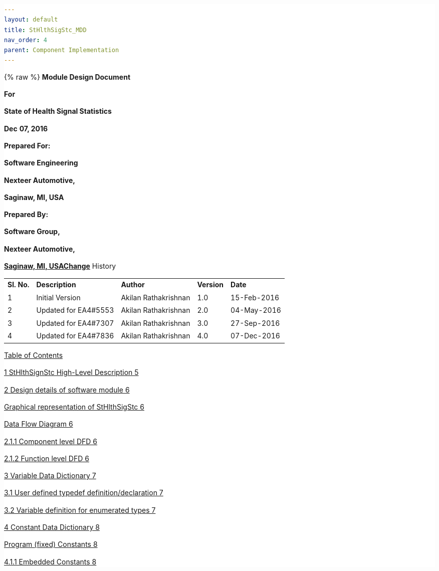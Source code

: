 ```yaml
---
layout: default
title: StHlthSigStc_MDD
nav_order: 4
parent: Component Implementation
---
```

{% raw %}
**Module Design Document**

**For**

**State of Health Signal Statistics**

**Dec** **07, 2016**

**Prepared For:**

**Software Engineering**

**Nexteer Automotive,**

**Saginaw, MI, USA**

**Prepared By:**

**Software Group,**

**Nexteer Automotive,**

**<u>Saginaw, MI, USAChange</u>** History

|             |                      |                      |             |             |
|------|----------------------|----------------------|----------|-------------|
| **Sl. No.** | **Description**      | **Author**           | **Version** | **Date**    |
| 1           | Initial Version      | Akilan Rathakrishnan | 1.0         | 15-Feb-2016 |
| 2           | Updated for EA4#5553 | Akilan Rathakrishnan | 2.0         | 04-May-2016 |
| 3           | Updated for EA4#7307 | Akilan Rathakrishnan | 3.0         | 27-Sep-2016 |
| 4           | Updated for EA4#7836 | Akilan Rathakrishnan | 4.0         | 07-Dec-2016 |

<u>Table of Contents</u>

[1 StHlthSignStc High-Level Description
5](#sthlthsignstc-high-level-description)

[2 Design details of software module
6](#design-details-of-software-module)

[Graphical representation of StHlthSigStc
6](#graphical-representation-of-sthlthsigstc)

[Data Flow Diagram 6](#data-flow-diagram)

[2.1.1 Component level DFD 6](#component-level-dfd)

[2.1.2 Function level DFD 6](#function-level-dfd)

[3 Variable Data Dictionary 7](#variable-data-dictionary)

[3.1 User defined typedef definition/declaration
7](#user-defined-typedef-definitiondeclaration)

[3.2 Variable definition for enumerated types
7](#variable-definition-for-enumerated-types)

[4 Constant Data Dictionary 8](#constant-data-dictionary)

[Program (fixed) Constants 8](#program-fixed-constants)

[4.1.1 Embedded Constants 8](#embedded-constants)
